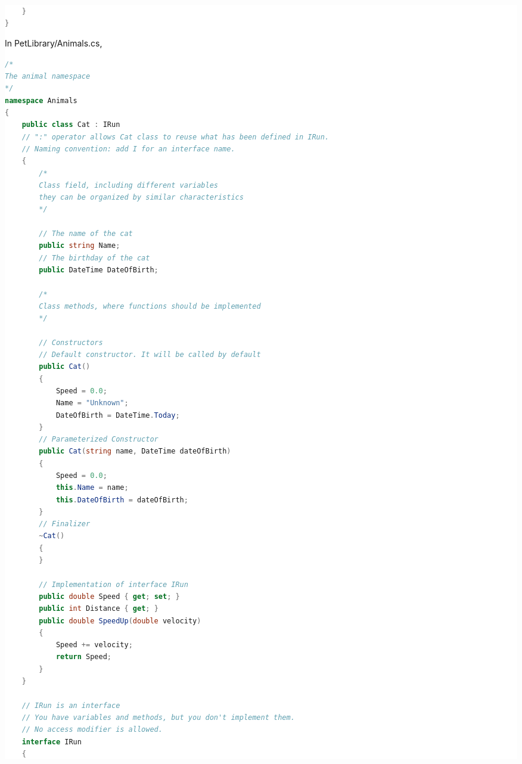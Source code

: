 ```csharp
    }
}
```
In PetLibrary/Animals.cs,
```csharp
/*
The animal namespace
*/
namespace Animals
{
    public class Cat : IRun
    // ":" operator allows Cat class to reuse what has been defined in IRun.
    // Naming convention: add I for an interface name.
    {
        /*
        Class field, including different variables
        they can be organized by similar characteristics
        */

        // The name of the cat
        public string Name;
        // The birthday of the cat
        public DateTime DateOfBirth;

        /*
        Class methods, where functions should be implemented
        */

        // Constructors
        // Default constructor. It will be called by default
        public Cat()
        {
            Speed = 0.0;
            Name = "Unknown";
            DateOfBirth = DateTime.Today;
        }
        // Parameterized Constructor
        public Cat(string name, DateTime dateOfBirth)
        {
            Speed = 0.0;
            this.Name = name;
            this.DateOfBirth = dateOfBirth;
        }
        // Finalizer
        ~Cat()
        {
        }

        // Implementation of interface IRun
        public double Speed { get; set; }
        public int Distance { get; }
        public double SpeedUp(double velocity)
        {
            Speed += velocity;
            return Speed;
        }
    }

    // IRun is an interface
    // You have variables and methods, but you don't implement them.
    // No access modifier is allowed.
    interface IRun
    {
```